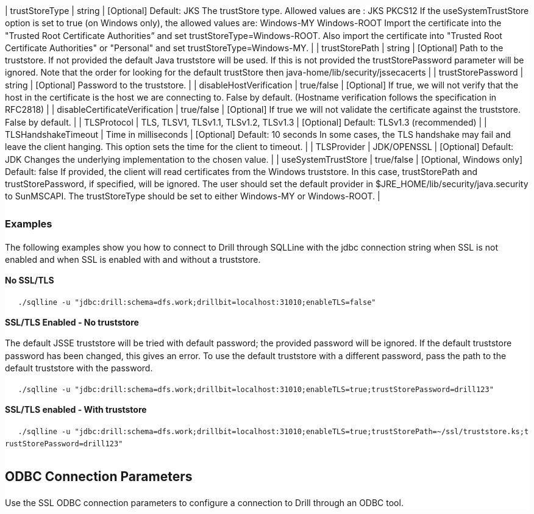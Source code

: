 | trustStoreType                 | string                         | [Optional]     Default: JKS     The trustStore type.     Allowed values are :     JKS     PKCS12     If the useSystemTrustStore option is set to true (on Windows only), the   allowed values are:     Windows-MY     Windows-ROOT          Import the certificate into the "Trusted Root Certificate Authorities”   and set trustStoreType=Windows-ROOT. Also import the certificate into   "Trusted Root Certificate Authorities" or "Personal" and   set trustStoreType=Windows-MY. |
| trustStorePath                 | string                         | [Optional]   Path to the truststore. If not provided the default Java truststore will be   used. If this is not provided the trustStorePassword parameter will be   ignored.          Note that the order for looking for the default trustStore then java-home/lib/security/jssecacerts                                                                                                                                                                                               |
| trustStorePassword             | string                         | [Optional]   Password to the truststore.                                                                                                                                                                                                                                                                                                                                                                                                                                               |
| disableHostVerification        | true/false                     | [Optional]   If true, we will not verify that the host in the certificate is the host we   are connecting to.      False by default.     (Hostname verification follows the specification in RFC2818)                                                                                                                                                                                                                                                                                  |
| disableCertificateVerification | true/false                     | [Optional]   If true we will not validate the certificate against the truststore.      False by default.                                                                                                                                                                                                                                                                                                                                                                               |
| TLSProtocol                    | TLS, TLSV1, TLSv1.1, TLSv1.2, TLSv1.3 | [Optional]     Default: TLSv1.3 (recommended)                                                                                                                                                                                                                                                                                                                                                                                                                                          |
| TLSHandshakeTimeout            | Time in milliseconds           | [Optional]     Default: 10 seconds     In some cases, the TLS handshake may fail and leave the client hanging.   This option sets the time for the client to timeout.                                                                                                                                                                                                                                                                                                                  |
| TLSProvider                    | JDK/OPENSSL                    | [Optional]     Default: JDK     Changes the underlying implementation to the chosen value.                                                                                                                                                                                                                                                                                                                                                                                             |
| useSystemTrustStore            | true/false                     | [Optional, Windows only]     Default: false      If provided, the client will read certificates from the Windows truststore.   In this case, trustStorePath and trustStorePassword, if specified, will be   ignored.      The user should set the default provider in   $JRE_HOME/lib/security/java.security to SunMSCAPI.     The trustStoreType should be set to either Windows-MY or Windows-ROOT.                                                                                  |

### Examples

The following examples show you how to connect to Drill through SQLLine with the jdbc connection string when SSL is not enabled and when SSL is enabled with and without a truststore.

**No SSL/TLS**

       ./sqlline -u "jdbc:drill:schema=dfs.work;drillbit=localhost:31010;enableTLS=false"

**SSL/TLS Enabled - No truststore**

The default JSSE truststore will be tried with default password; the provided password will be ignored. If the default truststore password has been changed, this gives an error. To use the default truststore with a different password, pass the path to the default truststore with the password.

       ./sqlline -u "jdbc:drill:schema=dfs.work;drillbit=localhost:31010;enableTLS=true;trustStorePassword=drill123"

**SSL/TLS enabled - With truststore**

       ./sqlline -u "jdbc:drill:schema=dfs.work;drillbit=localhost:31010;enableTLS=true;trustStorePath=~/ssl/truststore.ks;trustStorePassword=drill123"

## ODBC Connection Parameters

Use the SSL ODBC connection parameters to configure a connection to Drill through an ODBC tool.
